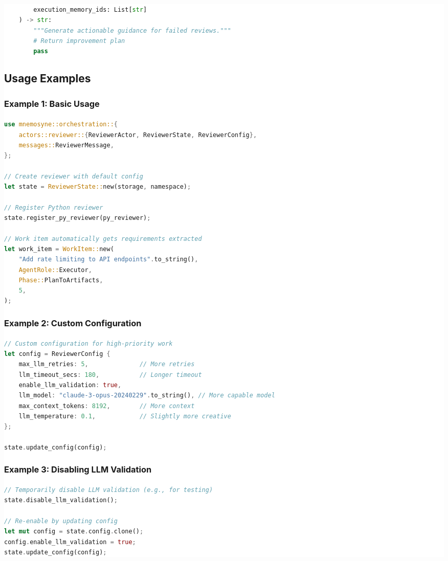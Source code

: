 ```python
        execution_memory_ids: List[str]
    ) -> str:
        """Generate actionable guidance for failed reviews."""
        # Return improvement plan
        pass
```

## Usage Examples

### Example 1: Basic Usage

```rust
use mnemosyne::orchestration::{
    actors::reviewer::{ReviewerActor, ReviewerState, ReviewerConfig},
    messages::ReviewerMessage,
};

// Create reviewer with default config
let state = ReviewerState::new(storage, namespace);

// Register Python reviewer
state.register_py_reviewer(py_reviewer);

// Work item automatically gets requirements extracted
let work_item = WorkItem::new(
    "Add rate limiting to API endpoints".to_string(),
    AgentRole::Executor,
    Phase::PlanToArtifacts,
    5,
);
```

### Example 2: Custom Configuration

```rust
// Custom configuration for high-priority work
let config = ReviewerConfig {
    max_llm_retries: 5,              // More retries
    llm_timeout_secs: 180,           // Longer timeout
    enable_llm_validation: true,
    llm_model: "claude-3-opus-20240229".to_string(), // More capable model
    max_context_tokens: 8192,        // More context
    llm_temperature: 0.1,            // Slightly more creative
};

state.update_config(config);
```

### Example 3: Disabling LLM Validation

```rust
// Temporarily disable LLM validation (e.g., for testing)
state.disable_llm_validation();

// Re-enable by updating config
let mut config = state.config.clone();
config.enable_llm_validation = true;
state.update_config(config);
```
